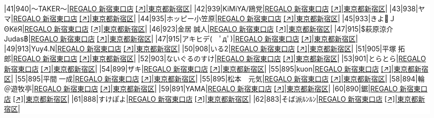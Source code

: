 |41|940|<span class="rank-name-dl">〜TAKER〜</span>|<a href="/darts/rank/shops/e5ff033d2df14f20b21333aee1bd51e4.html">REGALO 新宿東口店</a> <a href="https://search.dartslive.com/jp/shop/e5ff033d2df14f20b21333aee1bd51e4">[↗]</a>|<a href="/darts/rank/東京都/新宿区">東京都新宿区</a>|
|42|939|<span class="rank-name-dl">KiMiYA/鴎党</span>|<a href="/darts/rank/shops/e5ff033d2df14f20b21333aee1bd51e4.html">REGALO 新宿東口店</a> <a href="https://search.dartslive.com/jp/shop/e5ff033d2df14f20b21333aee1bd51e4">[↗]</a>|<a href="/darts/rank/東京都/新宿区">東京都新宿区</a>|
|43|938|<span class="rank-name-dl">ヤマ</span>|<a href="/darts/rank/shops/e5ff033d2df14f20b21333aee1bd51e4.html">REGALO 新宿東口店</a> <a href="https://search.dartslive.com/jp/shop/e5ff033d2df14f20b21333aee1bd51e4">[↗]</a>|<a href="/darts/rank/東京都/新宿区">東京都新宿区</a>|
|44|935|<span class="rank-name-dl">ホッピー小笠原</span>|<a href="/darts/rank/shops/e5ff033d2df14f20b21333aee1bd51e4.html">REGALO 新宿東口店</a> <a href="https://search.dartslive.com/jp/shop/e5ff033d2df14f20b21333aee1bd51e4">[↗]</a>|<a href="/darts/rank/東京都/新宿区">東京都新宿区</a>|
|45|933|<span class="rank-name-dl">きよＪΘКёЯ</span>|<a href="/darts/rank/shops/e5ff033d2df14f20b21333aee1bd51e4.html">REGALO 新宿東口店</a> <a href="https://search.dartslive.com/jp/shop/e5ff033d2df14f20b21333aee1bd51e4">[↗]</a>|<a href="/darts/rank/東京都/新宿区">東京都新宿区</a>|
|46|923|<span class="rank-name-dl">金居 誠人</span>|<a href="/darts/rank/shops/e5ff033d2df14f20b21333aee1bd51e4.html">REGALO 新宿東口店</a> <a href="https://search.dartslive.com/jp/shop/e5ff033d2df14f20b21333aee1bd51e4">[↗]</a>|<a href="/darts/rank/東京都/新宿区">東京都新宿区</a>|
|47|915|<span class="rank-name-dl">$萩原涼介Judas฿</span>|<a href="/darts/rank/shops/e5ff033d2df14f20b21333aee1bd51e4.html">REGALO 新宿東口店</a> <a href="https://search.dartslive.com/jp/shop/e5ff033d2df14f20b21333aee1bd51e4">[↗]</a>|<a href="/darts/rank/東京都/新宿区">東京都新宿区</a>|
|47|915|<span class="rank-name-dl">アキヒデ(　ﾟдﾟ)</span>|<a href="/darts/rank/shops/e5ff033d2df14f20b21333aee1bd51e4.html">REGALO 新宿東口店</a> <a href="https://search.dartslive.com/jp/shop/e5ff033d2df14f20b21333aee1bd51e4">[↗]</a>|<a href="/darts/rank/東京都/新宿区">東京都新宿区</a>|
|49|913|<span class="rank-name-dl">Yuy4.N</span>|<a href="/darts/rank/shops/e5ff033d2df14f20b21333aee1bd51e4.html">REGALO 新宿東口店</a> <a href="https://search.dartslive.com/jp/shop/e5ff033d2df14f20b21333aee1bd51e4">[↗]</a>|<a href="/darts/rank/東京都/新宿区">東京都新宿区</a>|
|50|908|<span class="rank-name-dl">いる2</span>|<a href="/darts/rank/shops/e5ff033d2df14f20b21333aee1bd51e4.html">REGALO 新宿東口店</a> <a href="https://search.dartslive.com/jp/shop/e5ff033d2df14f20b21333aee1bd51e4">[↗]</a>|<a href="/darts/rank/東京都/新宿区">東京都新宿区</a>|
|51|905|<span class="rank-name-dl">平塚 拓郎</span>|<a href="/darts/rank/shops/e5ff033d2df14f20b21333aee1bd51e4.html">REGALO 新宿東口店</a> <a href="https://search.dartslive.com/jp/shop/e5ff033d2df14f20b21333aee1bd51e4">[↗]</a>|<a href="/darts/rank/東京都/新宿区">東京都新宿区</a>|
|52|903|<span class="rank-name-dl">ないぐるのすけ</span>|<a href="/darts/rank/shops/e5ff033d2df14f20b21333aee1bd51e4.html">REGALO 新宿東口店</a> <a href="https://search.dartslive.com/jp/shop/e5ff033d2df14f20b21333aee1bd51e4">[↗]</a>|<a href="/darts/rank/東京都/新宿区">東京都新宿区</a>|
|53|901|<span class="rank-name-dl">とらとら</span>|<a href="/darts/rank/shops/e5ff033d2df14f20b21333aee1bd51e4.html">REGALO 新宿東口店</a> <a href="https://search.dartslive.com/jp/shop/e5ff033d2df14f20b21333aee1bd51e4">[↗]</a>|<a href="/darts/rank/東京都/新宿区">東京都新宿区</a>|
|54|899|<span class="rank-name-dl">ザキ</span>|<a href="/darts/rank/shops/e5ff033d2df14f20b21333aee1bd51e4.html">REGALO 新宿東口店</a> <a href="https://search.dartslive.com/jp/shop/e5ff033d2df14f20b21333aee1bd51e4">[↗]</a>|<a href="/darts/rank/東京都/新宿区">東京都新宿区</a>|
|55|895|<span class="rank-name-dl">kuon</span>|<a href="/darts/rank/shops/e5ff033d2df14f20b21333aee1bd51e4.html">REGALO 新宿東口店</a> <a href="https://search.dartslive.com/jp/shop/e5ff033d2df14f20b21333aee1bd51e4">[↗]</a>|<a href="/darts/rank/東京都/新宿区">東京都新宿区</a>|
|55|895|<span class="rank-name-dl">平間 一成</span>|<a href="/darts/rank/shops/e5ff033d2df14f20b21333aee1bd51e4.html">REGALO 新宿東口店</a> <a href="https://search.dartslive.com/jp/shop/e5ff033d2df14f20b21333aee1bd51e4">[↗]</a>|<a href="/darts/rank/東京都/新宿区">東京都新宿区</a>|
|55|895|<span class="rank-name-dl">松本　元気</span>|<a href="/darts/rank/shops/e5ff033d2df14f20b21333aee1bd51e4.html">REGALO 新宿東口店</a> <a href="https://search.dartslive.com/jp/shop/e5ff033d2df14f20b21333aee1bd51e4">[↗]</a>|<a href="/darts/rank/東京都/新宿区">東京都新宿区</a>|
|58|894|<span class="rank-name-dl">輪＠遊牧亭</span>|<a href="/darts/rank/shops/e5ff033d2df14f20b21333aee1bd51e4.html">REGALO 新宿東口店</a> <a href="https://search.dartslive.com/jp/shop/e5ff033d2df14f20b21333aee1bd51e4">[↗]</a>|<a href="/darts/rank/東京都/新宿区">東京都新宿区</a>|
|59|891|<span class="rank-name-dl">YAMA</span>|<a href="/darts/rank/shops/e5ff033d2df14f20b21333aee1bd51e4.html">REGALO 新宿東口店</a> <a href="https://search.dartslive.com/jp/shop/e5ff033d2df14f20b21333aee1bd51e4">[↗]</a>|<a href="/darts/rank/東京都/新宿区">東京都新宿区</a>|
|60|890|<span class="rank-name-dl">鋸</span>|<a href="/darts/rank/shops/e5ff033d2df14f20b21333aee1bd51e4.html">REGALO 新宿東口店</a> <a href="https://search.dartslive.com/jp/shop/e5ff033d2df14f20b21333aee1bd51e4">[↗]</a>|<a href="/darts/rank/東京都/新宿区">東京都新宿区</a>|
|61|888|<span class="rank-name-dl">すけぽよ</span>|<a href="/darts/rank/shops/e5ff033d2df14f20b21333aee1bd51e4.html">REGALO 新宿東口店</a> <a href="https://search.dartslive.com/jp/shop/e5ff033d2df14f20b21333aee1bd51e4">[↗]</a>|<a href="/darts/rank/東京都/新宿区">東京都新宿区</a>|
|62|883|<span class="rank-name-dl">そば派ﾙﾝﾙﾝ</span>|<a href="/darts/rank/shops/e5ff033d2df14f20b21333aee1bd51e4.html">REGALO 新宿東口店</a> <a href="https://search.dartslive.com/jp/shop/e5ff033d2df14f20b21333aee1bd51e4">[↗]</a>|<a href="/darts/rank/東京都/新宿区">東京都新宿区</a>|